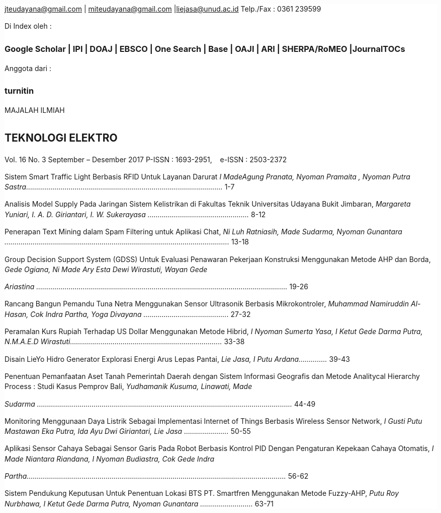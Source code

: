 <p><a href="mailto:jteudayana@gmail.com"><span class="font0">jteudayana@gmail.com</span></a><span class="font0"> | </span><a href="mailto:miteudayana@gmail.com"><span class="font0">miteudayana@gmail.com</span></a><span class="font0"> |</span><a href="mailto:liejasa@unud.ac.id"><span class="font0">liejasa@unud.ac.id</span></a><span class="font0"> Telp./Fax : 0361 239599</span></p>
<p><span class="font0">Di Index oleh :</span></p>
<h3><a name="bookmark26"></a><span class="font1" style="font-weight:bold;"><a name="bookmark27"></a>Google Scholar </span><span class="font1">| </span><span class="font1" style="font-weight:bold;">IPI </span><span class="font1">| </span><span class="font1" style="font-weight:bold;">DOAJ </span><span class="font1">| </span><span class="font1" style="font-weight:bold;">EBSCO </span><span class="font1">| </span><span class="font1" style="font-weight:bold;">One Search </span><span class="font1">| </span><span class="font1" style="font-weight:bold;">Base </span><span class="font1">| </span><span class="font1" style="font-weight:bold;">OAJI </span><span class="font1">| </span><span class="font1" style="font-weight:bold;">ARI </span><span class="font1">| </span><span class="font1" style="font-weight:bold;">SHERPA/RoMEO </span><span class="font1">|</span><span class="font1" style="font-weight:bold;">JournalTOCs</span></h3>
<p><span class="font0">Anggota dari :</span></p>
<h3><a name="bookmark28"></a><span class="font1" style="font-weight:bold;"><a name="bookmark29"></a>turnitin</span></h3>
<p><span class="font6">MAJALAH ILMIAH</span></p>
<h2><a name="bookmark30"></a><span class="font7" style="font-weight:bold;"><a name="bookmark31"></a>TEKNOLOGI ELEKTRO</span></h2>
<p><span class="font5">Vol. 16 No. 3 September – Desember 2017 P-ISSN : 1693-2951, &nbsp;&nbsp;&nbsp;e-ISSN : 2503-2372</span></p>
<p><span class="font4">Sistem Smart Traffic Light Berbasis RFID Untuk Layanan Darurat </span><span class="font4" style="font-style:italic;">I MadeAgung Pranata, Nyoman Pramaita , Nyoman Putra Sastra………..………………………….……………………………………………….</span><span class="font4"> 1-7</span></p>
<p><span class="font4">Analisis Model Supply Pada Jaringan Sistem Kelistrikan di Fakultas Teknik Universitas Udayana Bukit Jimbaran, </span><span class="font4" style="font-style:italic;">Margareta Yuniari, I. A. D. Giriantari, I. W. Sukerayasa …………………………....................</span><span class="font4"> 8-12</span></p>
<p><span class="font4">Penerapan Text Mining dalam Spam Filtering untuk Aplikasi Chat, </span><span class="font4" style="font-style:italic;">Ni Luh Ratniasih, Made Sudarma, Nyoman Gunantara ………………………………………………………………………………..……………….</span><span class="font4"> 13-18</span></p>
<p><span class="font4">Group Decision Support System (GDSS) Untuk Evaluasi Penawaran Pekerjaan Konstruksi Menggunakan Metode AHP dan Borda, </span><span class="font4" style="font-style:italic;">Gede Ogiana, Ni Made Ary Esta Dewi Wirastuti, Wayan Gede</span></p>
<p><span class="font4" style="font-style:italic;">Ariastina …………………………………………………………………………………………………………….</span><span class="font4"> 19-26</span></p>
<p><span class="font4">Rancang Bangun Pemandu Tuna Netra Menggunakan Sensor Ultrasonik Berbasis Mikrokontroler, </span><span class="font4" style="font-style:italic;">Muhammad Namiruddin Al-Hasan, Cok Indra Partha, Yoga Divayana ………………………………..…</span><span class="font4">. 27-32</span></p>
<p><span class="font4">Peramalan Kurs Rupiah Terhadap US Dollar Menggunakan Metode Hibrid, </span><span class="font4" style="font-style:italic;">I Nyoman Sumerta Yasa, I Ketut Gede Darma Putra, N.M.A.E.D Wirastuti…………………………………………………….…………..</span><span class="font4"> 33-38</span></p>
<p><span class="font4">Disain LieYo Hidro Generator Explorasi Energi Arus Lepas Pantai, </span><span class="font4" style="font-style:italic;">Lie Jasa, I Putu Ardana……….….</span><span class="font4"> 39-43</span></p>
<p><span class="font4">Penentuan Pemanfaatan Aset Tanah Pemerintah Daerah dengan Sistem Informasi Geografis dan Metode Analitycal Hierarchy Process : Studi Kasus Pemprov Bali, </span><span class="font4" style="font-style:italic;">Yudhamanik Kusuma, Linawati, Made</span></p>
<p><span class="font4" style="font-style:italic;">Sudarma ………………………………………………………………………………………………………….…..</span><span class="font4"> 44-49</span></p>
<p><span class="font4">Monitoring Menggunaan Daya Listrik Sebagai Implementasi Internet of Things Berbasis Wireless Sensor Network, </span><span class="font4" style="font-style:italic;">I Gusti Putu Mastawan Eka Putra, Ida Ayu Dwi Giriantari, Lie Jasa ………………….</span><span class="font4"> 50-55</span></p>
<p><span class="font4">Aplikasi Sensor Cahaya Sebagai Sensor Garis Pada Robot Berbasis Kontrol PID Dengan Pengaturan Kepekaan Cahaya Otomatis, </span><span class="font4" style="font-style:italic;">I Made Niantara Riandana, I Nyoman Budiastra, Cok Gede Indra</span></p>
<p><span class="font4" style="font-style:italic;">Partha………………………………………………………………………………………………………….…….</span><span class="font4"> 56-62</span></p>
<p><span class="font4">Sistem Pendukung Keputusan Untuk Penentuan Lokasi BTS PT. Smartfren Menggunakan Metode Fuzzy-AHP, </span><span class="font4" style="font-style:italic;">Putu Roy Nurbhawa, I Ketut Gede Darma Putra, Nyoman Gunantara ………………..……</span><span class="font4"> 63-71</span></p>